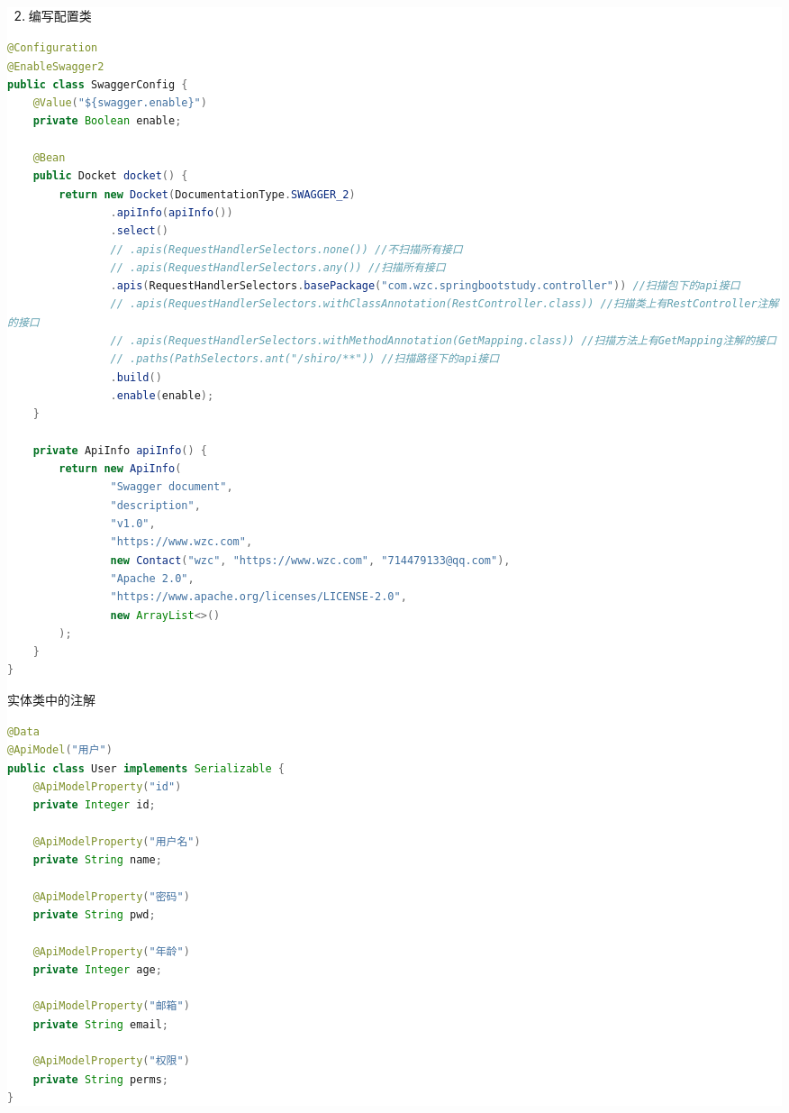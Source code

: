 2. 编写配置类
```java
@Configuration
@EnableSwagger2
public class SwaggerConfig {
    @Value("${swagger.enable}")
    private Boolean enable;

    @Bean
    public Docket docket() {
        return new Docket(DocumentationType.SWAGGER_2)
                .apiInfo(apiInfo())
                .select()
                // .apis(RequestHandlerSelectors.none()) //不扫描所有接口
                // .apis(RequestHandlerSelectors.any()) //扫描所有接口
                .apis(RequestHandlerSelectors.basePackage("com.wzc.springbootstudy.controller")) //扫描包下的api接口
                // .apis(RequestHandlerSelectors.withClassAnnotation(RestController.class)) //扫描类上有RestController注解的接口
                // .apis(RequestHandlerSelectors.withMethodAnnotation(GetMapping.class)) //扫描方法上有GetMapping注解的接口
                // .paths(PathSelectors.ant("/shiro/**")) //扫描路径下的api接口
                .build()
                .enable(enable);
    }

    private ApiInfo apiInfo() {
        return new ApiInfo(
                "Swagger document",
                "description",
                "v1.0",
                "https://www.wzc.com",
                new Contact("wzc", "https://www.wzc.com", "714479133@qq.com"),
                "Apache 2.0",
                "https://www.apache.org/licenses/LICENSE-2.0",
                new ArrayList<>()
        );
    }
}
```

实体类中的注解
```java
@Data
@ApiModel("用户")
public class User implements Serializable {
    @ApiModelProperty("id")
    private Integer id;

    @ApiModelProperty("用户名")
    private String name;

    @ApiModelProperty("密码")
    private String pwd;

    @ApiModelProperty("年龄")
    private Integer age;

    @ApiModelProperty("邮箱")
    private String email;

    @ApiModelProperty("权限")
    private String perms;
}
```